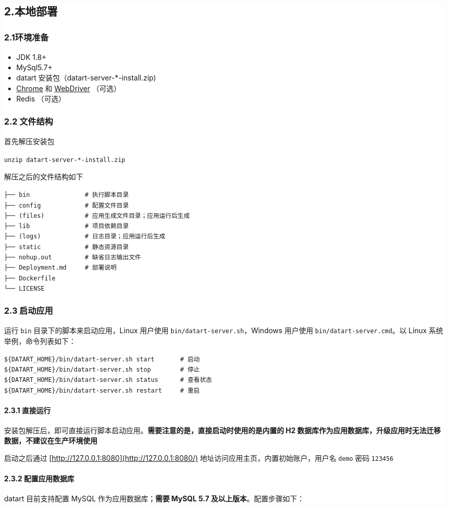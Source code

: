 ## 2.本地部署

### 2.1环境准备

- JDK 1.8+
- MySql5.7+
- datart 安装包（datart-server-*-install.zip)
- [Chrome](https://www.google.com/chrome/) 和 [WebDriver](https://chromedriver.chromium.org/) （可选）
- Redis （可选）

### 2.2 文件结构

首先解压安装包

```
unzip datart-server-*-install.zip
```

解压之后的文件结构如下

```
├── bin               # 执行脚本目录
├── config            # 配置文件目录
├── (files)           # 应用生成文件目录；应用运行后生成
├── lib               # 项目依赖目录
├── (logs)            # 日志目录；应用运行后生成
├── static            # 静态资源目录
├── nohup.out         # 缺省日志输出文件
├── Deployment.md     # 部署说明
├── Dockerfile
└── LICENSE
```

### 2.3 启动应用

运行 `bin` 目录下的脚本来启动应用，Linux 用户使用 `bin/datart-server.sh`，Windows 用户使用 `bin/datart-server.cmd`。以 Linux 系统举例，命令列表如下：

```
${DATART_HOME}/bin/datart-server.sh start       # 启动
${DATART_HOME}/bin/datart-server.sh stop        # 停止
${DATART_HOME}/bin/datart-server.sh status      # 查看状态
${DATART_HOME}/bin/datart-server.sh restart     # 重启
```

#### 2.3.1 直接运行

安装包解压后，即可直接运行脚本启动应用。**需要注意的是，直接启动时使用的是内置的 H2 数据库作为应用数据库，升级应用时无法迁移数据，不建议在生产环境使用**

启动之后通过 [http://127.0.0.1:8080](http://127.0.0.1:8080/) 地址访问应用主页，内置初始账户，用户名 `demo` 密码 `123456`

#### 2.3.2 配置应用数据库

datart 目前支持配置 MySQL 作为应用数据库；**需要 MySQL 5.7 及以上版本**。配置步骤如下：
